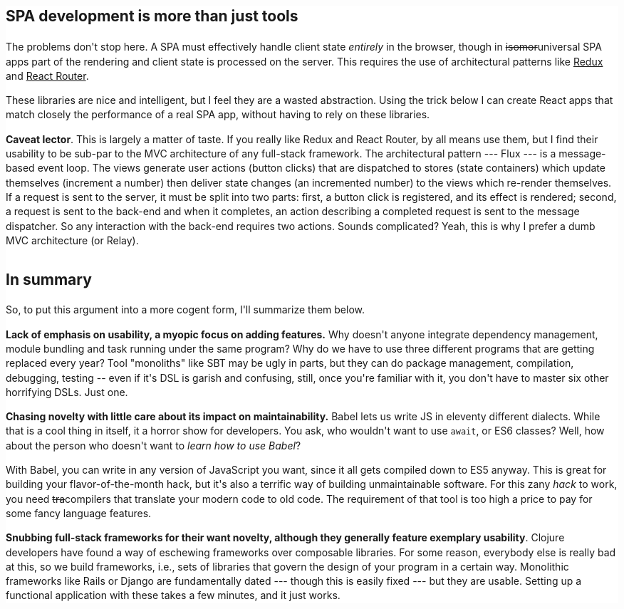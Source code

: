 ## SPA development is more than just tools

The problems don't stop here. A SPA must effectively handle client state *entirely* in the browser,
though in ~~isomor~~universal SPA apps part of the rendering and client state is processed on the
server. This requires the use of architectural patterns
like [Redux](https://github.com/reactjs/react-redux)
and [React Router](https://github.com/ReactTraining/react-router). 

These libraries are nice and intelligent, but I feel they are a wasted abstraction. Using the trick
below I can create React apps that match closely the performance of a real SPA app, without having
to rely on these libraries.

**Caveat lector**. This is largely a matter of taste. If you really like Redux and React Router, by
all means use them, but I find their usability to be sub-par to the MVC architecture of any
full-stack framework. The architectural pattern --- Flux --- is a message-based event loop. The
views generate user actions (button clicks) that are dispatched to stores (state containers) which
update themselves (increment a number) then deliver state changes (an incremented number) to the
views which re-render themselves. If a request is sent to the server, it must be split into two
parts: first, a button click is registered, and its effect is rendered; second, a request is sent to
the back-end and when it completes, an action describing a completed request is sent to the message
dispatcher. So any interaction with the back-end requires two actions. Sounds complicated? Yeah, this
is why I prefer a dumb MVC architecture (or Relay).

## In summary

So, to put this argument into a more cogent form, I'll summarize them below.

**Lack of emphasis on usability, a myopic focus on adding features.** Why doesn't anyone integrate
dependency management, module bundling and task running under the same program? Why do we have to
use three different programs that are getting replaced every year? Tool "monoliths" like SBT may be
ugly in parts, but they can do package management, compilation, debugging, testing -- even if it's
DSL is garish and confusing, still, once you're familiar with it, you don't have to master six other
horrifying DSLs. Just one.

**Chasing novelty with little care about its impact on maintainability.** Babel lets us
write JS in eleventy different dialects. While that is a cool thing in itself, it a horror show for
developers. You ask, who wouldn't want to use `await`, or ES6 classes? Well, how about the person
who doesn't want to *learn how to use Babel*?

With Babel, you can write in any version of JavaScript you want,
since it all gets compiled down to ES5 anyway. This is great for building your
flavor-of-the-month hack, but it's also a terrific way of building unmaintainable software. For
this zany *hack* to work, you need ~~tra~~compilers that translate your modern code to old code. The
requirement of that tool is too high a price to pay for some fancy language features.

**Snubbing full-stack frameworks for their want novelty, although they generally feature exemplary
usability**. Clojure developers have found a way of eschewing frameworks over composable
libraries. For some reason, everybody else is really bad at this, so we build frameworks, i.e., sets
of libraries that govern the design of your program in a certain way. Monolithic frameworks like
Rails or Django are fundamentally dated --- though this is easily fixed --- but they are
usable. Setting up a functional application with these takes a few minutes, and it just works.
